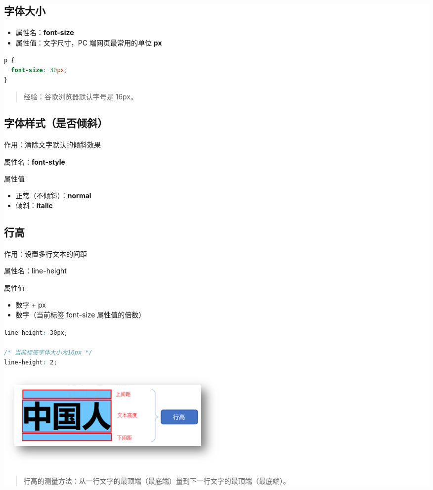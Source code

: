 ## 字体大小

- 属性名：**font-size**
- 属性值：文字尺寸，PC 端网页最常用的单位 **px**

```css
p {
  font-size: 30px;
}
```

> 经验：谷歌浏览器默认字号是 16px。

## 字体样式（是否倾斜）

作用：清除文字默认的倾斜效果

属性名：**font-style**

属性值

- 正常（不倾斜）：**normal**
- 倾斜：**italic**

## 行高

作用：设置多行文本的间距

属性名：line-height

属性值

- 数字 + px
- 数字（当前标签 font-size 属性值的倍数）

```css
line-height: 30px;

/* 当前标签字体大小为16px */
line-height: 2;
```

![1680317770048](assets/1680317770048.png)

> 行高的测量方法：从一行文字的最顶端（最底端）量到下一行文字的最顶端（最底端）。
